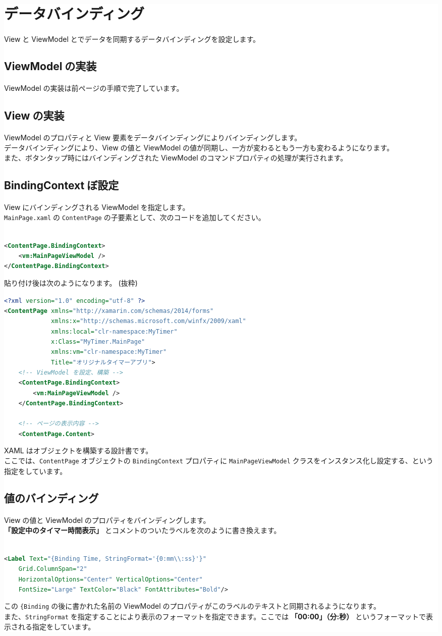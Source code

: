 # データバインディング
View と ViewModel とでデータを同期するデータバインディングを設定します。  
  
## ViewModel の実装
ViewModel の実装は前ページの手順で完了しています。  

## View の実装
ViewModel のプロパティと View 要素をデータバインディングによりバインディングします。  
データバインディングにより、View の値と ViewModel の値が同期し、一方が変わるともう一方も変わるようになります。  
また、ボタンタップ時にはバインディングされた ViewModel のコマンドプロパティの処理が実行されます。  

## BindingContext ぼ設定
View にバインディングされる ViewModel を指定します。  
```MainPage.xaml``` の ```ContentPage``` の子要素として、次のコードを追加してください。  
```xml

<ContentPage.BindingContext>
    <vm:MainPageViewModel />
</ContentPage.BindingContext>
```
貼り付け後は次のようになります。 (抜粋)
```xml
<?xml version="1.0" encoding="utf-8" ?>
<ContentPage xmlns="http://xamarin.com/schemas/2014/forms"
             xmlns:x="http://schemas.microsoft.com/winfx/2009/xaml"
             xmlns:local="clr-namespace:MyTimer"
             x:Class="MyTimer.MainPage"
             xmlns:vm="clr-namespace:MyTimer"
             Title="オリジナルタイマーアプリ">
    <!-- ViewModel を設定、構築 -->
    <ContentPage.BindingContext>
        <vm:MainPageViewModel />
    </ContentPage.BindingContext>

    <!-- ページの表示内容 -->
    <ContentPage.Content>
```
XAML はオブジェクトを構築する設計書です。  
ここでは、```ContentPage``` オブジェクトの ```BindingContext``` プロパティに ```MainPageViewModel``` クラスをインスタンス化し設定する、という指定をしています。

## 値のバインディング
View の値と ViewModel のプロパティをバインディングします。  
**「設定中のタイマー時間表示」** とコメントのついたラベルを次のように書き換えます。
```xml

<Label Text="{Binding Time, StringFormat='{0:mm\\:ss}'}"
    Grid.ColumnSpan="2"
    HorizontalOptions="Center" VerticalOptions="Center"
    FontSize="Large" TextColor="Black" FontAttributes="Bold"/>
```
この ```{Binding``` の後に書かれた名前の ViewModel のプロパティがこのラベルのテキストと同期されるようになります。  
また、```StringFormat``` を指定することにより表示のフォーマットを指定できます。ここでは **「00:00」（分:秒）** というフォーマットで表示される指定をしています。  
  